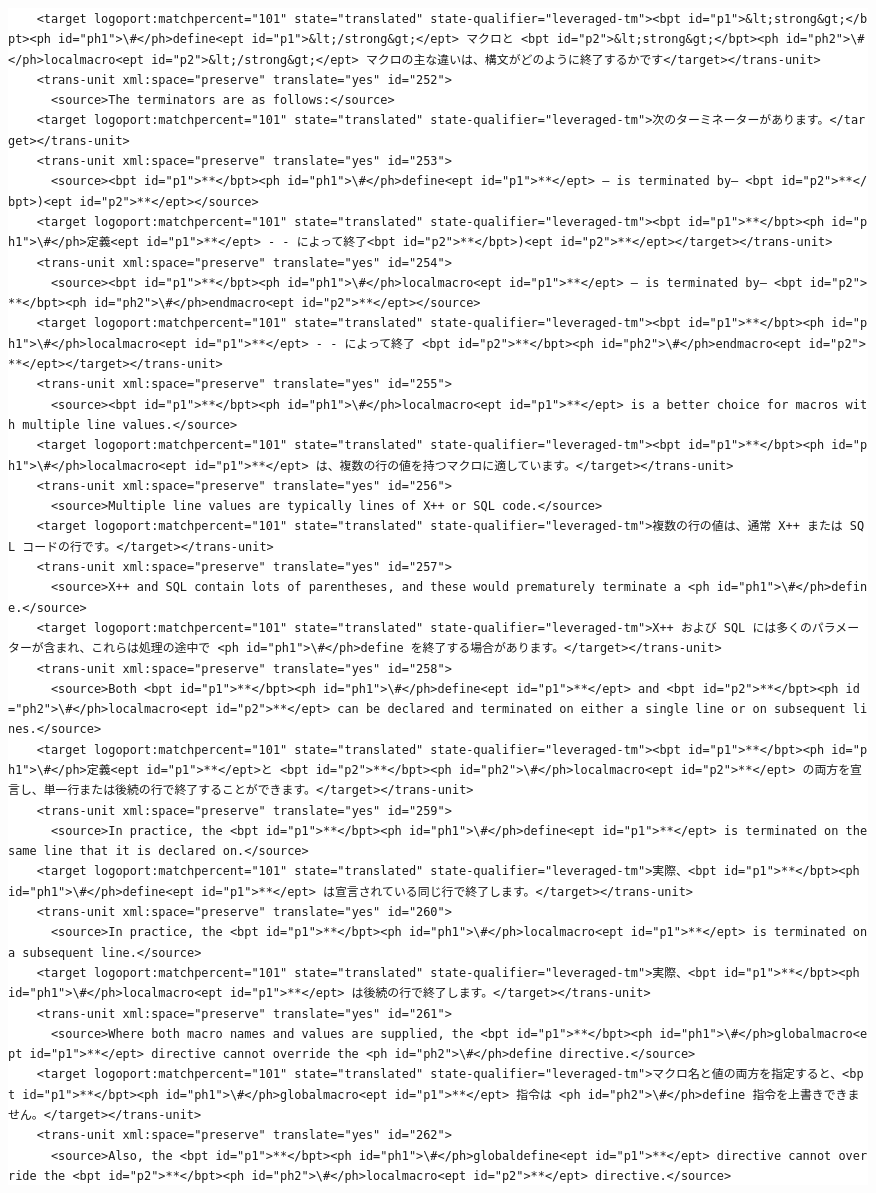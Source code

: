         <target logoport:matchpercent="101" state="translated" state-qualifier="leveraged-tm"><bpt id="p1">&lt;strong&gt;</bpt><ph id="ph1">\#</ph>define<ept id="p1">&lt;/strong&gt;</ept> マクロと <bpt id="p2">&lt;strong&gt;</bpt><ph id="ph2">\#</ph>localmacro<ept id="p2">&lt;/strong&gt;</ept> マクロの主な違いは、構文がどのように終了するかです</target></trans-unit>
        <trans-unit xml:space="preserve" translate="yes" id="252">
          <source>The terminators are as follows:</source>
        <target logoport:matchpercent="101" state="translated" state-qualifier="leveraged-tm">次のターミネーターがあります。</target></trans-unit>
        <trans-unit xml:space="preserve" translate="yes" id="253">
          <source><bpt id="p1">**</bpt><ph id="ph1">\#</ph>define<ept id="p1">**</ept> – is terminated by– <bpt id="p2">**</bpt>)<ept id="p2">**</ept></source>
        <target logoport:matchpercent="101" state="translated" state-qualifier="leveraged-tm"><bpt id="p1">**</bpt><ph id="ph1">\#</ph>定義<ept id="p1">**</ept> - - によって終了<bpt id="p2">**</bpt>)<ept id="p2">**</ept></target></trans-unit>
        <trans-unit xml:space="preserve" translate="yes" id="254">
          <source><bpt id="p1">**</bpt><ph id="ph1">\#</ph>localmacro<ept id="p1">**</ept> – is terminated by– <bpt id="p2">**</bpt><ph id="ph2">\#</ph>endmacro<ept id="p2">**</ept></source>
        <target logoport:matchpercent="101" state="translated" state-qualifier="leveraged-tm"><bpt id="p1">**</bpt><ph id="ph1">\#</ph>localmacro<ept id="p1">**</ept> - - によって終了 <bpt id="p2">**</bpt><ph id="ph2">\#</ph>endmacro<ept id="p2">**</ept></target></trans-unit>
        <trans-unit xml:space="preserve" translate="yes" id="255">
          <source><bpt id="p1">**</bpt><ph id="ph1">\#</ph>localmacro<ept id="p1">**</ept> is a better choice for macros with multiple line values.</source>
        <target logoport:matchpercent="101" state="translated" state-qualifier="leveraged-tm"><bpt id="p1">**</bpt><ph id="ph1">\#</ph>localmacro<ept id="p1">**</ept> は、複数の行の値を持つマクロに適しています。</target></trans-unit>
        <trans-unit xml:space="preserve" translate="yes" id="256">
          <source>Multiple line values are typically lines of X++ or SQL code.</source>
        <target logoport:matchpercent="101" state="translated" state-qualifier="leveraged-tm">複数の行の値は、通常 X++ または SQL コードの行です。</target></trans-unit>
        <trans-unit xml:space="preserve" translate="yes" id="257">
          <source>X++ and SQL contain lots of parentheses, and these would prematurely terminate a <ph id="ph1">\#</ph>define.</source>
        <target logoport:matchpercent="101" state="translated" state-qualifier="leveraged-tm">X++ および SQL には多くのパラメーターが含まれ、これらは処理の途中で <ph id="ph1">\#</ph>define を終了する場合があります。</target></trans-unit>
        <trans-unit xml:space="preserve" translate="yes" id="258">
          <source>Both <bpt id="p1">**</bpt><ph id="ph1">\#</ph>define<ept id="p1">**</ept> and <bpt id="p2">**</bpt><ph id="ph2">\#</ph>localmacro<ept id="p2">**</ept> can be declared and terminated on either a single line or on subsequent lines.</source>
        <target logoport:matchpercent="101" state="translated" state-qualifier="leveraged-tm"><bpt id="p1">**</bpt><ph id="ph1">\#</ph>定義<ept id="p1">**</ept>と <bpt id="p2">**</bpt><ph id="ph2">\#</ph>localmacro<ept id="p2">**</ept> の両方を宣言し、単一行または後続の行で終了することができます。</target></trans-unit>
        <trans-unit xml:space="preserve" translate="yes" id="259">
          <source>In practice, the <bpt id="p1">**</bpt><ph id="ph1">\#</ph>define<ept id="p1">**</ept> is terminated on the same line that it is declared on.</source>
        <target logoport:matchpercent="101" state="translated" state-qualifier="leveraged-tm">実際、<bpt id="p1">**</bpt><ph id="ph1">\#</ph>define<ept id="p1">**</ept> は宣言されている同じ行で終了します。</target></trans-unit>
        <trans-unit xml:space="preserve" translate="yes" id="260">
          <source>In practice, the <bpt id="p1">**</bpt><ph id="ph1">\#</ph>localmacro<ept id="p1">**</ept> is terminated on a subsequent line.</source>
        <target logoport:matchpercent="101" state="translated" state-qualifier="leveraged-tm">実際、<bpt id="p1">**</bpt><ph id="ph1">\#</ph>localmacro<ept id="p1">**</ept> は後続の行で終了します。</target></trans-unit>
        <trans-unit xml:space="preserve" translate="yes" id="261">
          <source>Where both macro names and values are supplied, the <bpt id="p1">**</bpt><ph id="ph1">\#</ph>globalmacro<ept id="p1">**</ept> directive cannot override the <ph id="ph2">\#</ph>define directive.</source>
        <target logoport:matchpercent="101" state="translated" state-qualifier="leveraged-tm">マクロ名と値の両方を指定すると、<bpt id="p1">**</bpt><ph id="ph1">\#</ph>globalmacro<ept id="p1">**</ept> 指令は <ph id="ph2">\#</ph>define 指令を上書きできません。</target></trans-unit>
        <trans-unit xml:space="preserve" translate="yes" id="262">
          <source>Also, the <bpt id="p1">**</bpt><ph id="ph1">\#</ph>globaldefine<ept id="p1">**</ept> directive cannot override the <bpt id="p2">**</bpt><ph id="ph2">\#</ph>localmacro<ept id="p2">**</ept> directive.</source>